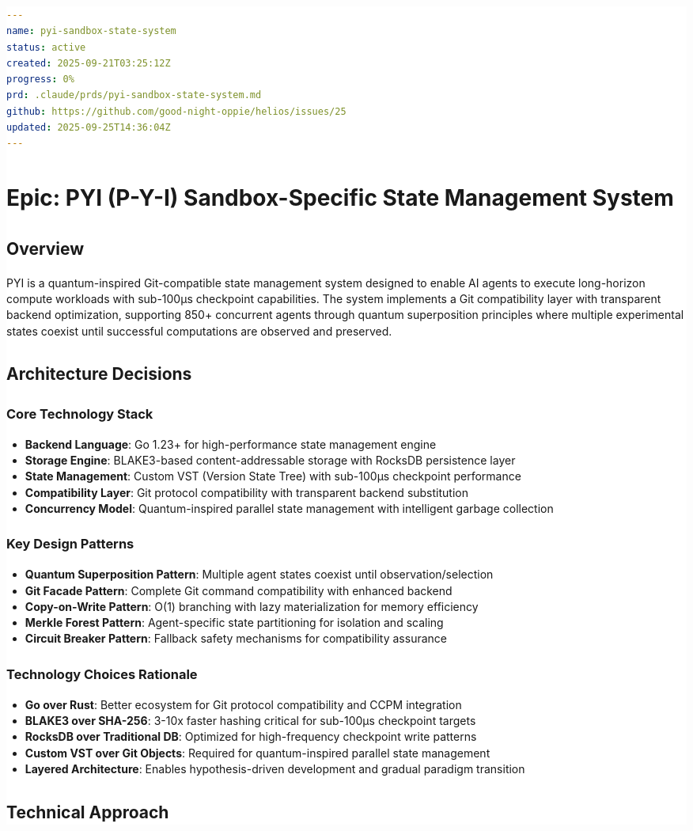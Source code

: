 ```yaml
---
name: pyi-sandbox-state-system
status: active
created: 2025-09-21T03:25:12Z
progress: 0%
prd: .claude/prds/pyi-sandbox-state-system.md
github: https://github.com/good-night-oppie/helios/issues/25
updated: 2025-09-25T14:36:04Z
---
```


# Epic: PYI (P-Y-I) Sandbox-Specific State Management System

## Overview

PYI is a quantum-inspired Git-compatible state management system designed to enable AI agents to execute long-horizon compute workloads with sub-100μs checkpoint capabilities. The system implements a Git compatibility layer with transparent backend optimization, supporting 850+ concurrent agents through quantum superposition principles where multiple experimental states coexist until successful computations are observed and preserved.

## Architecture Decisions

### Core Technology Stack
- **Backend Language**: Go 1.23+ for high-performance state management engine
- **Storage Engine**: BLAKE3-based content-addressable storage with RocksDB persistence layer
- **State Management**: Custom VST (Version State Tree) with sub-100μs checkpoint performance
- **Compatibility Layer**: Git protocol compatibility with transparent backend substitution
- **Concurrency Model**: Quantum-inspired parallel state management with intelligent garbage collection

### Key Design Patterns
- **Quantum Superposition Pattern**: Multiple agent states coexist until observation/selection
- **Git Facade Pattern**: Complete Git command compatibility with enhanced backend
- **Copy-on-Write Pattern**: O(1) branching with lazy materialization for memory efficiency
- **Merkle Forest Pattern**: Agent-specific state partitioning for isolation and scaling
- **Circuit Breaker Pattern**: Fallback safety mechanisms for compatibility assurance

### Technology Choices Rationale
- **Go over Rust**: Better ecosystem for Git protocol compatibility and CCPM integration
- **BLAKE3 over SHA-256**: 3-10x faster hashing critical for sub-100μs checkpoint targets
- **RocksDB over Traditional DB**: Optimized for high-frequency checkpoint write patterns
- **Custom VST over Git Objects**: Required for quantum-inspired parallel state management
- **Layered Architecture**: Enables hypothesis-driven development and gradual paradigm transition

## Technical Approach
